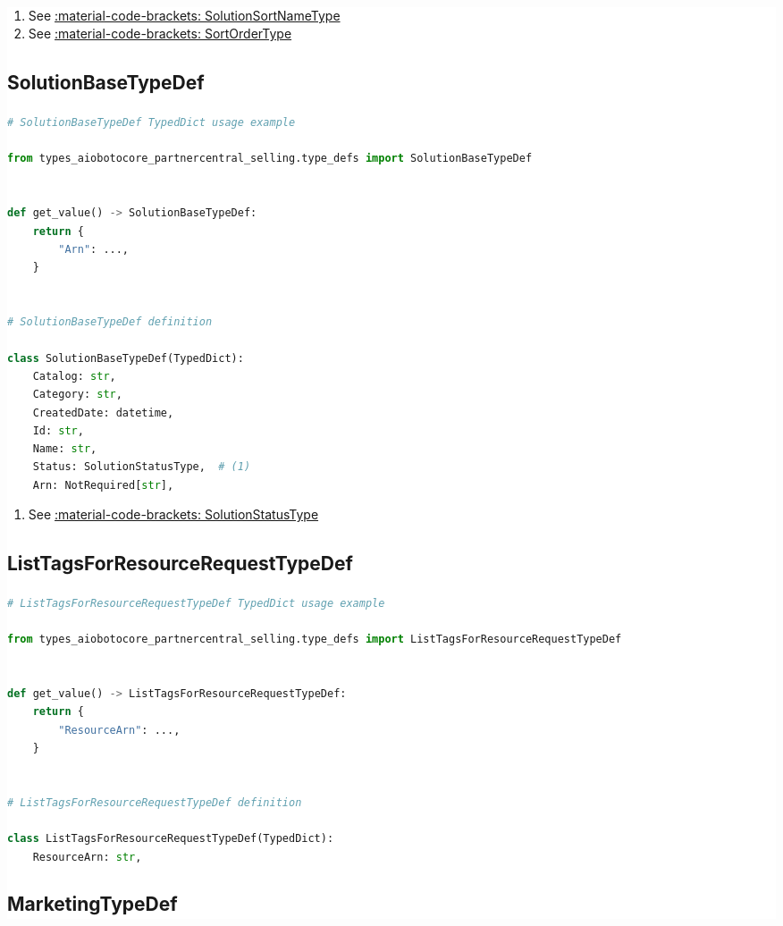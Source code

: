 1. See [:material-code-brackets: SolutionSortNameType](./literals.md#solutionsortnametype) 
2. See [:material-code-brackets: SortOrderType](./literals.md#sortordertype) 
## SolutionBaseTypeDef

```python
# SolutionBaseTypeDef TypedDict usage example

from types_aiobotocore_partnercentral_selling.type_defs import SolutionBaseTypeDef


def get_value() -> SolutionBaseTypeDef:
    return {
        "Arn": ...,
    }


# SolutionBaseTypeDef definition

class SolutionBaseTypeDef(TypedDict):
    Catalog: str,
    Category: str,
    CreatedDate: datetime,
    Id: str,
    Name: str,
    Status: SolutionStatusType,  # (1)
    Arn: NotRequired[str],
```

1. See [:material-code-brackets: SolutionStatusType](./literals.md#solutionstatustype) 
## ListTagsForResourceRequestTypeDef

```python
# ListTagsForResourceRequestTypeDef TypedDict usage example

from types_aiobotocore_partnercentral_selling.type_defs import ListTagsForResourceRequestTypeDef


def get_value() -> ListTagsForResourceRequestTypeDef:
    return {
        "ResourceArn": ...,
    }


# ListTagsForResourceRequestTypeDef definition

class ListTagsForResourceRequestTypeDef(TypedDict):
    ResourceArn: str,
```

## MarketingTypeDef
